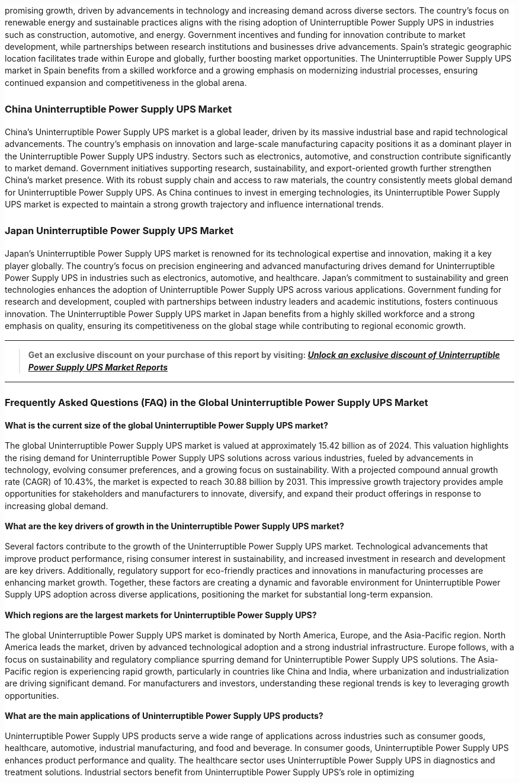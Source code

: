 promising growth, driven by advancements in technology and increasing demand across diverse sectors. The country&rsquo;s focus on renewable energy and sustainable practices aligns with the rising adoption of Uninterruptible Power Supply UPS in industries such as construction, automotive, and energy. Government incentives and funding for innovation contribute to market development, while partnerships between research institutions and businesses drive advancements. Spain&rsquo;s strategic geographic location facilitates trade within Europe and globally, further boosting market opportunities. The Uninterruptible Power Supply UPS market in Spain benefits from a skilled workforce and a growing emphasis on modernizing industrial processes, ensuring continued expansion and competitiveness in the global arena.</p><h3>China Uninterruptible Power Supply UPS Market</h3><p>China&rsquo;s Uninterruptible Power Supply UPS market is a global leader, driven by its massive industrial base and rapid technological advancements. The country&rsquo;s emphasis on innovation and large-scale manufacturing capacity positions it as a dominant player in the Uninterruptible Power Supply UPS industry. Sectors such as electronics, automotive, and construction contribute significantly to market demand. Government initiatives supporting research, sustainability, and export-oriented growth further strengthen China&rsquo;s market presence. With its robust supply chain and access to raw materials, the country consistently meets global demand for Uninterruptible Power Supply UPS. As China continues to invest in emerging technologies, its Uninterruptible Power Supply UPS market is expected to maintain a strong growth trajectory and influence international trends.</p><h3>Japan Uninterruptible Power Supply UPS Market</h3><p>Japan&rsquo;s Uninterruptible Power Supply UPS market is renowned for its technological expertise and innovation, making it a key player globally. The country&rsquo;s focus on precision engineering and advanced manufacturing drives demand for Uninterruptible Power Supply UPS in industries such as electronics, automotive, and healthcare. Japan&rsquo;s commitment to sustainability and green technologies enhances the adoption of Uninterruptible Power Supply UPS across various applications. Government funding for research and development, coupled with partnerships between industry leaders and academic institutions, fosters continuous innovation. The Uninterruptible Power Supply UPS market in Japan benefits from a highly skilled workforce and a strong emphasis on quality, ensuring its competitiveness on the global stage while contributing to regional economic growth.</p><hr /><blockquote><p><strong>Get an exclusive discount on your purchase of this report by visiting: <em><a href="://marketresearchpulse.com/ask-for-discount/64555?utm_source=Github&amp;utm_medium=0115">Unlock an exclusive discount of Uninterruptible Power Supply UPS Market Reports</a></em>&nbsp;</strong></p></blockquote><hr /><h3>Frequently Asked Questions (FAQ) in the Global Uninterruptible Power Supply UPS Market</h3><p><strong>What is the current size of the global Uninterruptible Power Supply UPS market?</strong></p><p>The global Uninterruptible Power Supply UPS market is valued at approximately 15.42 billion as of 2024. This valuation highlights the rising demand for Uninterruptible Power Supply UPS solutions across various industries, fueled by advancements in technology, evolving consumer preferences, and a growing focus on sustainability. With a projected compound annual growth rate (CAGR) of 10.43%, the market is expected to reach 30.88 billion by 2031. This impressive growth trajectory provides ample opportunities for stakeholders and manufacturers to innovate, diversify, and expand their product offerings in response to increasing global demand.</p><p><strong>What are the key drivers of growth in the Uninterruptible Power Supply UPS market?</strong></p><p>Several factors contribute to the growth of the Uninterruptible Power Supply UPS market. Technological advancements that improve product performance, rising consumer interest in sustainability, and increased investment in research and development are key drivers. Additionally, regulatory support for eco-friendly practices and innovations in manufacturing processes are enhancing market growth. Together, these factors are creating a dynamic and favorable environment for Uninterruptible Power Supply UPS adoption across diverse applications, positioning the market for substantial long-term expansion.</p><p><strong>Which regions are the largest markets for Uninterruptible Power Supply UPS?</strong></p><p>The global Uninterruptible Power Supply UPS market is dominated by North America, Europe, and the Asia-Pacific region. North America leads the market, driven by advanced technological adoption and a strong industrial infrastructure. Europe follows, with a focus on sustainability and regulatory compliance spurring demand for Uninterruptible Power Supply UPS solutions. The Asia-Pacific region is experiencing rapid growth, particularly in countries like China and India, where urbanization and industrialization are driving significant demand. For manufacturers and investors, understanding these regional trends is key to leveraging growth opportunities.</p><p><strong>What are the main applications of Uninterruptible Power Supply UPS products?</strong></p><p>Uninterruptible Power Supply UPS products serve a wide range of applications across industries such as consumer goods, healthcare, automotive, industrial manufacturing, and food and beverage. In consumer goods, Uninterruptible Power Supply UPS enhances product performance and quality. The healthcare sector uses Uninterruptible Power Supply UPS in diagnostics and treatment solutions. Industrial sectors benefit from Uninterruptible Power Supply UPS&rsquo;s role in optimizing